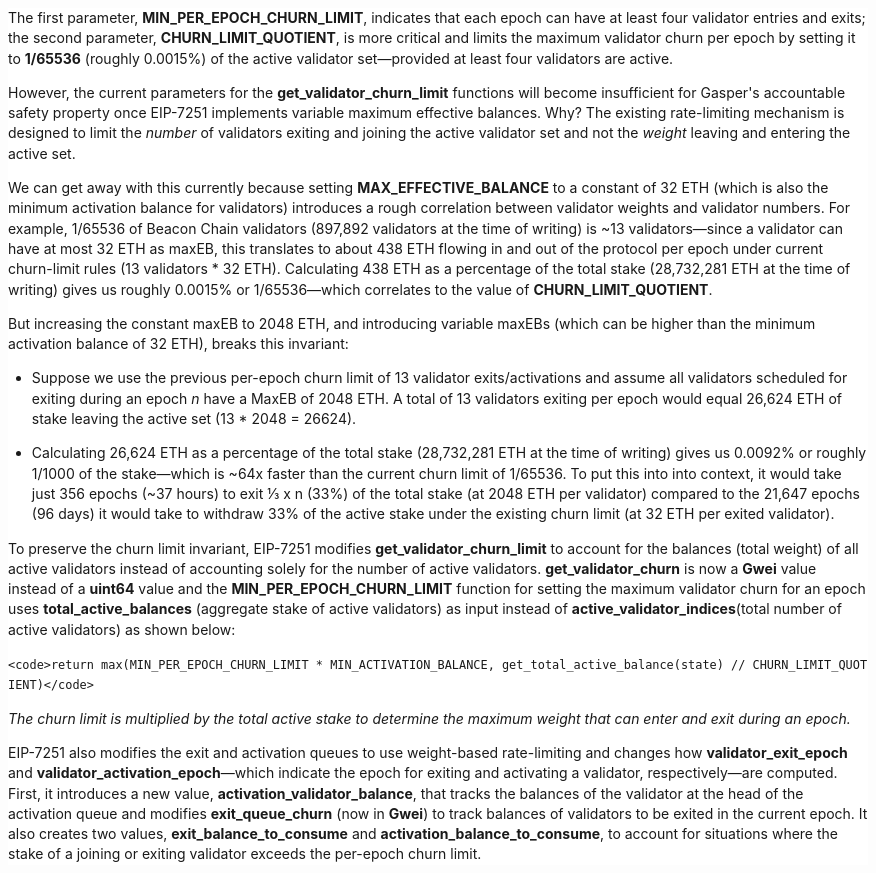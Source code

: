 The first parameter, **MIN_PER_EPOCH_CHURN_LIMIT**, indicates that each epoch can have at least four validator entries and exits; the second parameter, **CHURN_LIMIT_QUOTIENT**, is more critical and limits the maximum validator churn per epoch by setting it to **1/65536** (roughly 0.0015%) of the active validator set—provided at least four validators are active.

However, the current parameters for the **get_validator_churn_limit** functions will become insufficient for Gasper's accountable safety property once EIP-7251 implements variable maximum effective balances. Why? The existing rate-limiting mechanism is designed to limit the _number_ of validators exiting and joining the active validator set and not the _weight_ leaving and entering the active set.

We can get away with this currently because setting **MAX_EFFECTIVE_BALANCE** to a constant of 32 ETH (which is also the minimum activation balance for validators) introduces a rough correlation between validator weights and validator numbers. For example, 1/65536 of Beacon Chain validators (897,892 validators at the time of writing) is ~13 validators—since a validator can have at most 32 ETH as maxEB, this translates to about 438 ETH flowing in and out of the protocol per epoch under current churn-limit rules (13 validators * 32 ETH). Calculating 438 ETH as a percentage of the total stake (28,732,281 ETH at the time of writing) gives us roughly 0.0015% or 1/65536—which correlates to the value of **CHURN_LIMIT_QUOTIENT**.

But increasing the constant maxEB to 2048 ETH, and introducing variable maxEBs (which can be higher than the minimum activation balance of 32 ETH), breaks this invariant:

* Suppose we use the previous per-epoch churn limit of 13 validator exits/activations and assume all validators scheduled for exiting during an epoch _n_ have a MaxEB of 2048 ETH. A total of 13 validators exiting per epoch would equal 26,624 ETH of stake leaving the active set (13 * 2048 = 26624).

* Calculating 26,624 ETH as a percentage of the total stake (28,732,281 ETH at the time of writing) gives us 0.0092% or roughly 1/1000 of the stake—which is ~64x faster than the current churn limit of 1/65536. To put this into into context, it would take just 356 epochs (~37 hours) to exit ⅓ x n (33%) of the total stake (at 2048 ETH per validator) compared to the 21,647 epochs (96 days) it would take to withdraw 33% of the active stake under the existing churn limit (at 32 ETH per exited validator).

To preserve the churn limit invariant, EIP-7251 modifies **get_validator_churn_limit** to account for the balances (total weight) of all active validators instead of accounting solely for the number of active validators. **get_validator_churn** is now a **Gwei** value instead of a **uint64** value and the **MIN_PER_EPOCH_CHURN_LIMIT** function for setting the maximum validator churn for an epoch uses **total_active_balances** (aggregate stake of active validators) as input instead of **active_validator_indices**(total number of active validators) as shown below:

```
<code>return max(MIN_PER_EPOCH_CHURN_LIMIT * MIN_ACTIVATION_BALANCE, get_total_active_balance(state) // CHURN_LIMIT_QUOTIENT)</code>
```

_The churn limit is multiplied by the total active stake to determine the maximum weight that can enter and exit during an epoch._

EIP-7251 also modifies the exit and activation queues to use weight-based rate-limiting and changes how **validator_exit_epoch** and **validator_activation_epoch**—which indicate the epoch for exiting and activating a validator, respectively—are computed. First, it introduces a new value, **activation_validator_balance**, that tracks the balances of the validator at the head of the activation queue and modifies **exit_queue_churn** (now in **Gwei**) to track balances of validators to be exited in the current epoch. It also creates two values, **exit_balance_to_consume** and **activation_balance_to_consume**, to account for situations where the stake of a joining or exiting validator exceeds the per-epoch churn limit.
